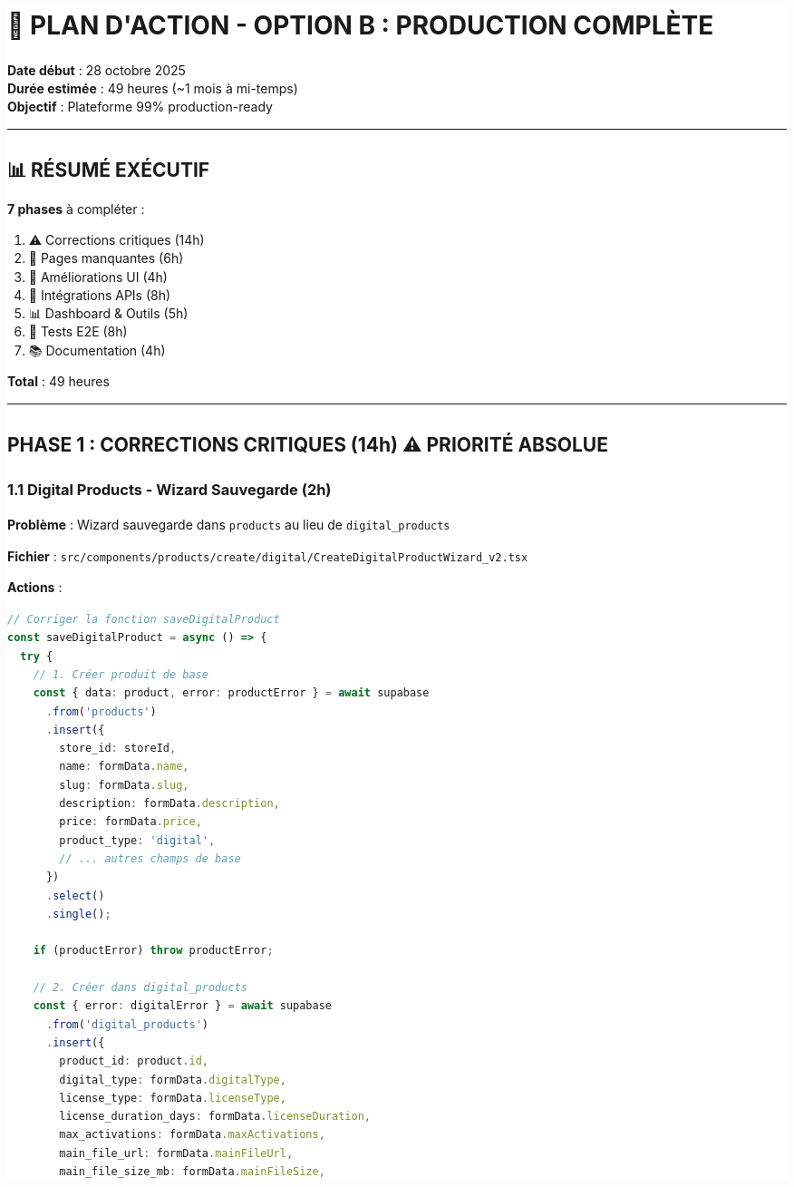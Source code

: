 # 🚀 PLAN D'ACTION - OPTION B : PRODUCTION COMPLÈTE
**Date début** : 28 octobre 2025  
**Durée estimée** : 49 heures (~1 mois à mi-temps)  
**Objectif** : Plateforme 99% production-ready

---

## 📊 RÉSUMÉ EXÉCUTIF

**7 phases** à compléter :
1. ⚠️ Corrections critiques (14h)
2. 📄 Pages manquantes (6h)
3. 🎨 Améliorations UI (4h)
4. 🚚 Intégrations APIs (8h)
5. 📊 Dashboard & Outils (5h)
6. 🧪 Tests E2E (8h)
7. 📚 Documentation (4h)

**Total** : 49 heures

---

## PHASE 1 : CORRECTIONS CRITIQUES (14h) ⚠️ PRIORITÉ ABSOLUE

### 1.1 Digital Products - Wizard Sauvegarde (2h)
**Problème** : Wizard sauvegarde dans `products` au lieu de `digital_products`

**Fichier** : `src/components/products/create/digital/CreateDigitalProductWizard_v2.tsx`

**Actions** :
```typescript
// Corriger la fonction saveDigitalProduct
const saveDigitalProduct = async () => {
  try {
    // 1. Créer produit de base
    const { data: product, error: productError } = await supabase
      .from('products')
      .insert({
        store_id: storeId,
        name: formData.name,
        slug: formData.slug,
        description: formData.description,
        price: formData.price,
        product_type: 'digital',
        // ... autres champs de base
      })
      .select()
      .single();

    if (productError) throw productError;

    // 2. Créer dans digital_products
    const { error: digitalError } = await supabase
      .from('digital_products')
      .insert({
        product_id: product.id,
        digital_type: formData.digitalType,
        license_type: formData.licenseType,
        license_duration_days: formData.licenseDuration,
        max_activations: formData.maxActivations,
        main_file_url: formData.mainFileUrl,
        main_file_size_mb: formData.mainFileSize,
```